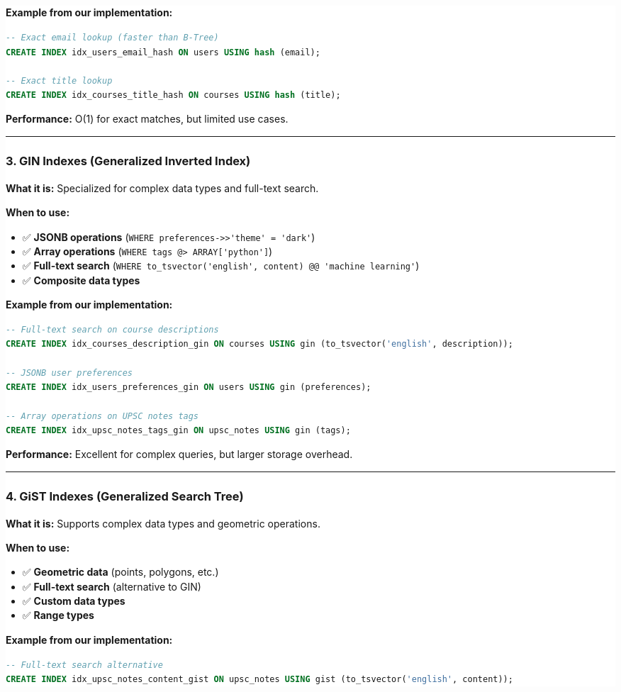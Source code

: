 **Example from our implementation:**
```sql
-- Exact email lookup (faster than B-Tree)
CREATE INDEX idx_users_email_hash ON users USING hash (email);

-- Exact title lookup
CREATE INDEX idx_courses_title_hash ON courses USING hash (title);
```

**Performance:** O(1) for exact matches, but limited use cases.

---

### **3. GIN Indexes (Generalized Inverted Index)**

**What it is:** Specialized for complex data types and full-text search.

**When to use:**
- ✅ **JSONB operations** (`WHERE preferences->>'theme' = 'dark'`)
- ✅ **Array operations** (`WHERE tags @> ARRAY['python']`)
- ✅ **Full-text search** (`WHERE to_tsvector('english', content) @@ 'machine learning'`)
- ✅ **Composite data types**

**Example from our implementation:**
```sql
-- Full-text search on course descriptions
CREATE INDEX idx_courses_description_gin ON courses USING gin (to_tsvector('english', description));

-- JSONB user preferences
CREATE INDEX idx_users_preferences_gin ON users USING gin (preferences);

-- Array operations on UPSC notes tags
CREATE INDEX idx_upsc_notes_tags_gin ON upsc_notes USING gin (tags);
```

**Performance:** Excellent for complex queries, but larger storage overhead.

---

### **4. GiST Indexes (Generalized Search Tree)**

**What it is:** Supports complex data types and geometric operations.

**When to use:**
- ✅ **Geometric data** (points, polygons, etc.)
- ✅ **Full-text search** (alternative to GIN)
- ✅ **Custom data types**
- ✅ **Range types**

**Example from our implementation:**
```sql
-- Full-text search alternative
CREATE INDEX idx_upsc_notes_content_gist ON upsc_notes USING gist (to_tsvector('english', content));
```
